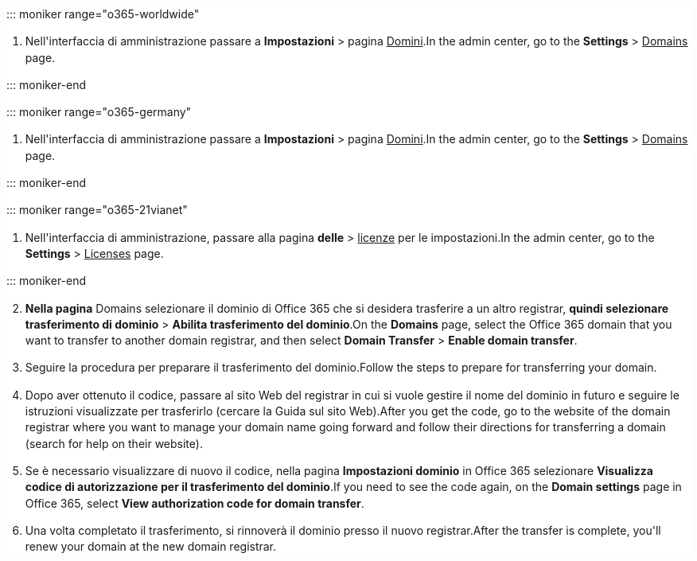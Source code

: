 ::: moniker range="o365-worldwide"

1. <span data-ttu-id="716a0-159">Nell'interfaccia di amministrazione passare a **Impostazioni** \> pagina <a href="https://go.microsoft.com/fwlink/p/?linkid=834818" target="_blank">Domini</a>.</span><span class="sxs-lookup"><span data-stu-id="716a0-159">In the admin center, go to the **Settings** \> <a href="https://go.microsoft.com/fwlink/p/?linkid=834818" target="_blank">Domains</a> page.</span></span>

::: moniker-end

::: moniker range="o365-germany"

1. <span data-ttu-id="716a0-160">Nell'interfaccia di amministrazione passare a **Impostazioni** > pagina <a href="https://go.microsoft.com/fwlink/p/?linkid=854615" target="_blank">Domini</a>.</span><span class="sxs-lookup"><span data-stu-id="716a0-160">In the admin center, go to the **Settings** > <a href="https://go.microsoft.com/fwlink/p/?linkid=854615" target="_blank">Domains</a> page.</span></span>

::: moniker-end

::: moniker range="o365-21vianet"

1. <span data-ttu-id="716a0-161">Nell'interfaccia di amministrazione, passare alla pagina **delle** > <a href="https://go.microsoft.com/fwlink/p/?linkid=850625" target="_blank">licenze</a> per le impostazioni.</span><span class="sxs-lookup"><span data-stu-id="716a0-161">In the admin center, go to the **Settings** > <a href="https://go.microsoft.com/fwlink/p/?linkid=850625" target="_blank">Licenses</a> page.</span></span>

::: moniker-end
    
2. <span data-ttu-id="716a0-162">**Nella pagina** Domains selezionare il dominio di Office 365 che si desidera trasferire a un altro registrar, **quindi selezionare trasferimento di dominio**  >  **Abilita trasferimento del dominio**.</span><span class="sxs-lookup"><span data-stu-id="716a0-162">On the **Domains** page, select the Office 365 domain that you want to transfer to another domain registrar, and then select **Domain Transfer** > **Enable domain transfer**.</span></span>
       
4. <span data-ttu-id="716a0-163">Seguire la procedura per preparare il trasferimento del dominio.</span><span class="sxs-lookup"><span data-stu-id="716a0-163">Follow the steps to prepare for transferring your domain.</span></span>
    
5. <span data-ttu-id="716a0-164">Dopo aver ottenuto il codice, passare al sito Web del registrar in cui si vuole gestire il nome del dominio in futuro e seguire le istruzioni visualizzate per trasferirlo (cercare la Guida sul sito Web).</span><span class="sxs-lookup"><span data-stu-id="716a0-164">After you get the code, go to the website of the domain registrar where you want to manage your domain name going forward and follow their directions for transferring a domain (search for help on their website).</span></span>
    
6. <span data-ttu-id="716a0-165">Se è necessario visualizzare di nuovo il codice, nella pagina **Impostazioni dominio** in Office 365 selezionare **Visualizza codice di autorizzazione per il trasferimento del dominio**.</span><span class="sxs-lookup"><span data-stu-id="716a0-165">If you need to see the code again, on the **Domain settings** page in Office 365, select **View authorization code for domain transfer**.</span></span>
    
7. <span data-ttu-id="716a0-166">Una volta completato il trasferimento, si rinnoverà il dominio presso il nuovo registrar.</span><span class="sxs-lookup"><span data-stu-id="716a0-166">After the transfer is complete, you'll renew your domain at the new domain registrar.</span></span>
    